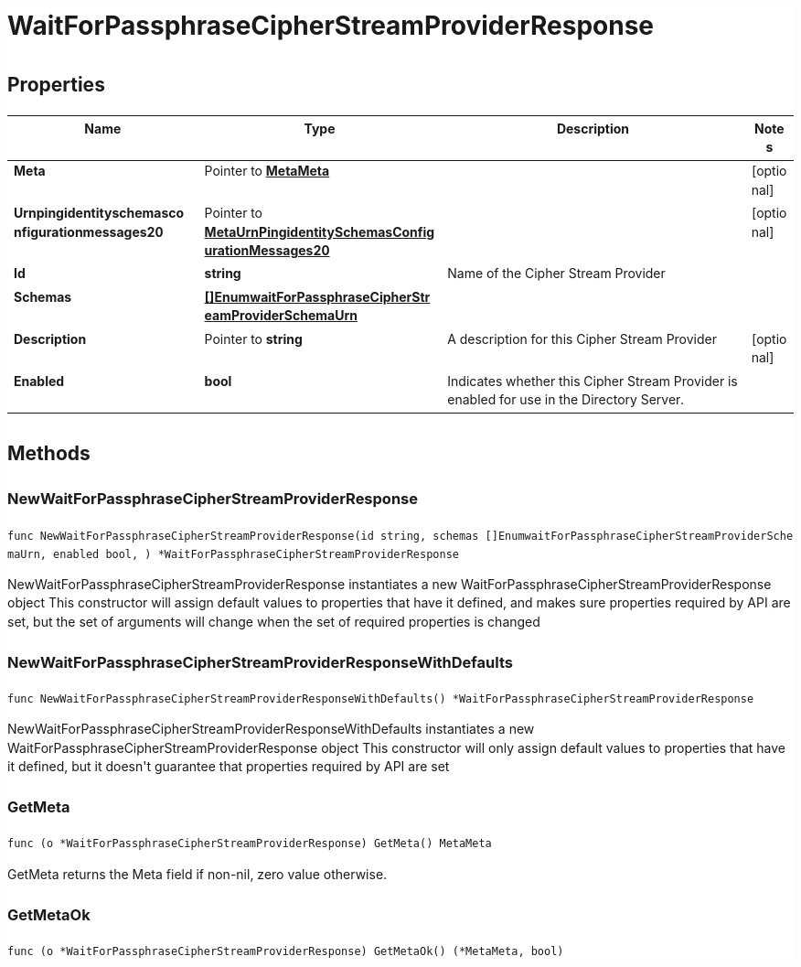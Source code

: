 # WaitForPassphraseCipherStreamProviderResponse

## Properties

Name | Type | Description | Notes
------------ | ------------- | ------------- | -------------
**Meta** | Pointer to [**MetaMeta**](MetaMeta.md) |  | [optional] 
**Urnpingidentityschemasconfigurationmessages20** | Pointer to [**MetaUrnPingidentitySchemasConfigurationMessages20**](MetaUrnPingidentitySchemasConfigurationMessages20.md) |  | [optional] 
**Id** | **string** | Name of the Cipher Stream Provider | 
**Schemas** | [**[]EnumwaitForPassphraseCipherStreamProviderSchemaUrn**](EnumwaitForPassphraseCipherStreamProviderSchemaUrn.md) |  | 
**Description** | Pointer to **string** | A description for this Cipher Stream Provider | [optional] 
**Enabled** | **bool** | Indicates whether this Cipher Stream Provider is enabled for use in the Directory Server. | 

## Methods

### NewWaitForPassphraseCipherStreamProviderResponse

`func NewWaitForPassphraseCipherStreamProviderResponse(id string, schemas []EnumwaitForPassphraseCipherStreamProviderSchemaUrn, enabled bool, ) *WaitForPassphraseCipherStreamProviderResponse`

NewWaitForPassphraseCipherStreamProviderResponse instantiates a new WaitForPassphraseCipherStreamProviderResponse object
This constructor will assign default values to properties that have it defined,
and makes sure properties required by API are set, but the set of arguments
will change when the set of required properties is changed

### NewWaitForPassphraseCipherStreamProviderResponseWithDefaults

`func NewWaitForPassphraseCipherStreamProviderResponseWithDefaults() *WaitForPassphraseCipherStreamProviderResponse`

NewWaitForPassphraseCipherStreamProviderResponseWithDefaults instantiates a new WaitForPassphraseCipherStreamProviderResponse object
This constructor will only assign default values to properties that have it defined,
but it doesn't guarantee that properties required by API are set

### GetMeta

`func (o *WaitForPassphraseCipherStreamProviderResponse) GetMeta() MetaMeta`

GetMeta returns the Meta field if non-nil, zero value otherwise.

### GetMetaOk

`func (o *WaitForPassphraseCipherStreamProviderResponse) GetMetaOk() (*MetaMeta, bool)`
